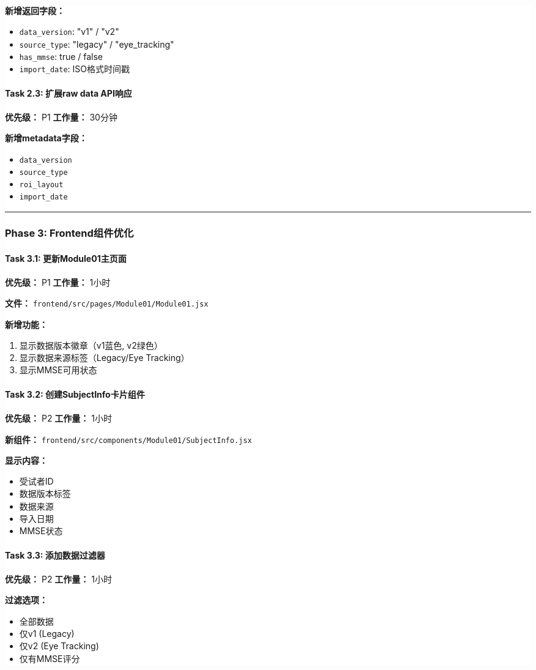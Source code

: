 **新增返回字段：**
- `data_version`: "v1" / "v2"
- `source_type`: "legacy" / "eye_tracking"
- `has_mmse`: true / false
- `import_date`: ISO格式时间戳

#### Task 2.3: 扩展raw data API响应
**优先级：** P1
**工作量：** 30分钟

**新增metadata字段：**
- `data_version`
- `source_type`
- `roi_layout`
- `import_date`

---

### Phase 3: Frontend组件优化

#### Task 3.1: 更新Module01主页面
**优先级：** P1
**工作量：** 1小时

**文件：** `frontend/src/pages/Module01/Module01.jsx`

**新增功能：**
1. 显示数据版本徽章（v1蓝色, v2绿色）
2. 显示数据来源标签（Legacy/Eye Tracking）
3. 显示MMSE可用状态

#### Task 3.2: 创建SubjectInfo卡片组件
**优先级：** P2
**工作量：** 1小时

**新组件：** `frontend/src/components/Module01/SubjectInfo.jsx`

**显示内容：**
- 受试者ID
- 数据版本标签
- 数据来源
- 导入日期
- MMSE状态

#### Task 3.3: 添加数据过滤器
**优先级：** P2
**工作量：** 1小时

**过滤选项：**
- 全部数据
- 仅v1 (Legacy)
- 仅v2 (Eye Tracking)
- 仅有MMSE评分
